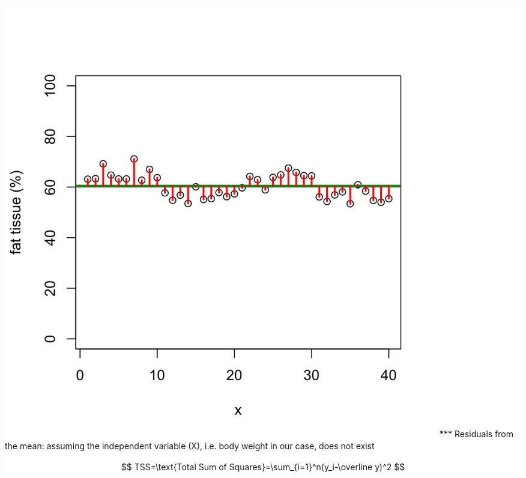 <img src="CBW2019_course-figure/unnamed-chunk-102-1.png" title="plot of chunk unnamed-chunk-102" alt="plot of chunk unnamed-chunk-102" width="720px" />
***
Residuals from the mean: assuming the independent variable (X), i.e. body weight in our case, does not exist

$$
TSS=\text{Total Sum of Squares}=\sum_{i=1}^n(y_i-\overline y)^2
$$
